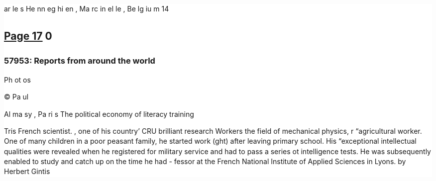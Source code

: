 ar
le
s 
He
nn
eg
hi
en
, 
Ma
rc
in
el
le
, 
Be
lg
iu
m 
14 
  
  

## [Page 17](https://demo.humlab.umu.se/courier/074676engo.pdf#page=17) 0

### 57953: Reports from around the world

Ph
ot
os
 
© 
Pa
ul
 
Al
ma
sy
, 
Pa
ri
s 
The political economy 
of literacy training 
  
  
Tris French scientist. , one of his country’ CRU brilliant research Workers the field of mechanical physics, r 
“agricultural worker. One of many children in a poor peasant family, he started work (ght) after leaving primary school. His 
“exceptional intellectual qualities were revealed when he registered for military service and had to pass a series ot intelligence 
tests. He was subsequently enabled to study and catch up on the time he had - 
fessor at the French National Institute of Applied Sciences in Lyons. 
by Herbert Gintis 
  